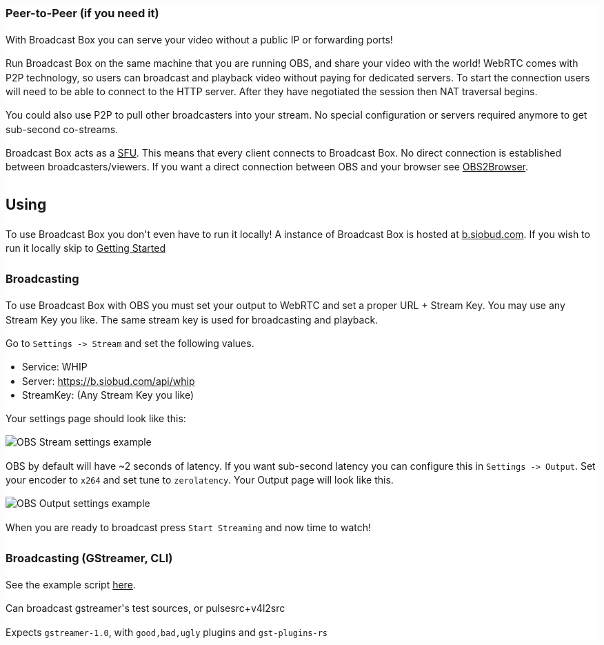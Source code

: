 ### Peer-to-Peer (if you need it)

With Broadcast Box you can serve your video without a public IP or forwarding ports!

Run Broadcast Box on the same machine that you are running OBS, and share your
video with the world! WebRTC comes with P2P technology, so users can broadcast
and playback video without paying for dedicated servers. To start the connection users will
need to be able to connect to the HTTP server. After they have negotiated the session then
NAT traversal begins.

You could also use P2P to pull other broadcasters into your stream. No special configuration
or servers required anymore to get sub-second co-streams.

Broadcast Box acts as a [SFU][applied-webrtc-article]. This means that
every client connects to Broadcast Box. No direct connection is established between broadcasters/viewers.
If you want a direct connection between OBS and your browser see [OBS2Browser][obs-2-browser-repo].

[applied-webrtc-article]: https://webrtcforthecurious.com/docs/08-applied-webrtc/#selective-forwarding-unit
[obs-2-browser-repo]: https://github.com/Sean-Der/OBS2Browser

## Using

To use Broadcast Box you don't even have to run it locally! A instance of Broadcast Box
is hosted at [b.siobud.com](https://b.siobud.com). If you wish to run it locally skip to [Getting Started](#getting-started)

### Broadcasting

To use Broadcast Box with OBS you must set your output to WebRTC and set a proper URL + Stream Key.
You may use any Stream Key you like. The same stream key is used for broadcasting and playback.

Go to `Settings -> Stream` and set the following values.

- Service: WHIP
- Server: <https://b.siobud.com/api/whip>
- StreamKey: (Any Stream Key you like)

Your settings page should look like this:

![OBS Stream settings example](./.github/img/streamSettings.png)

OBS by default will have ~2 seconds of latency. If you want sub-second latency you can configure
this in `Settings -> Output`. Set your encoder to `x264` and set tune to `zerolatency`. Your Output
page will look like this.

![OBS Output settings example](./.github/img/outputPage.png)

When you are ready to broadcast press `Start Streaming` and now time to watch!

### Broadcasting (GStreamer, CLI)

See the example script [here](examples/gstreamer-broadcast.nu).

Can broadcast gstreamer's test sources, or pulsesrc+v4l2src

Expects `gstreamer-1.0`, with `good,bad,ugly` plugins and `gst-plugins-rs`


[av1-practical-use-case]: https://engineering.fb.com/2018/04/10/video-engineering/av1-beats-x264-and-libvpx-vp9-in-practical-use-case/
[license-image]: https://img.shields.io/badge/License-MIT-yellow.svg
[license-url]: https://opensource.org/licenses/MIT
[discord-image]: https://img.shields.io/discord/1162823780708651018?logo=discord
[discord-invite-url]: https://discord.gg/An5jjhNUE3